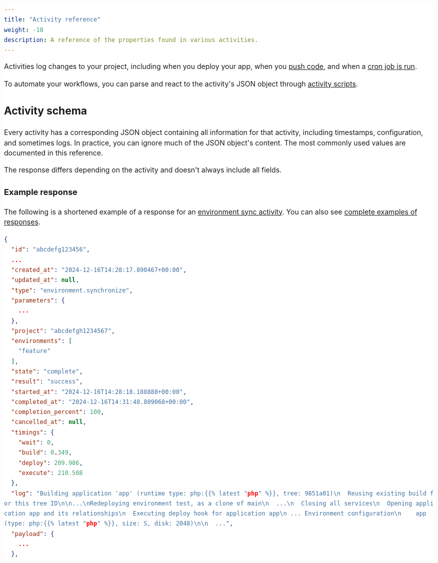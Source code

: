 ```yaml
---
title: "Activity reference"
weight: -10
description: A reference of the properties found in various activities.
---
```


Activities log changes to your project,
including when you deploy your app,
when you [push code](#push), and when a [cron job is run](#cron).

To automate your workflows, you can parse and react to the activity's JSON object
through [activity scripts](../activity/_index.md).

## Activity schema

Every activity has a corresponding JSON object containing all information for that activity,
including timestamps, configuration, and sometimes logs.
In practice, you can ignore much of the JSON object's content.
The most commonly used values are documented in this reference.

The response differs depending on the activity and doesn't always include all fields.

### Example response

The following is a shortened example of a response for an [environment sync activity](/glossary.md#sync).
You can also see [complete examples of responses](#examples).

``` json
{
  "id": "abcdefg123456",
  ...
  "created_at": "2024-12-16T14:28:17.890467+00:00",
  "updated_at": null,
  "type": "environment.synchronize",
  "parameters": {
    ...
  },
  "project": "abcdefgh1234567",
  "environments": [
    "feature"
  ],
  "state": "complete",
  "result": "success",
  "started_at": "2024-12-16T14:28:18.188888+00:00",
  "completed_at": "2024-12-16T14:31:48.809068+00:00",
  "completion_percent": 100,
  "cancelled_at": null,
  "timings": {
    "wait": 0,
    "build": 0.349,
    "deploy": 209.986,
    "execute": 210.508
  },
  "log": "Building application 'app' (runtime type: php:{{% latest "php" %}}, tree: 9851a01)\n  Reusing existing build for this tree ID\n\n...\nRedeploying environment test, as a clone of main\n  ...\n  Closing all services\n  Opening application app and its relationships\n  Executing deploy hook for application app\n ... Environment configuration\n    app (type: php:{{% latest "php" %}}, size: S, disk: 2048)\n\n  ...",
  "payload": {
    ...
  },
```